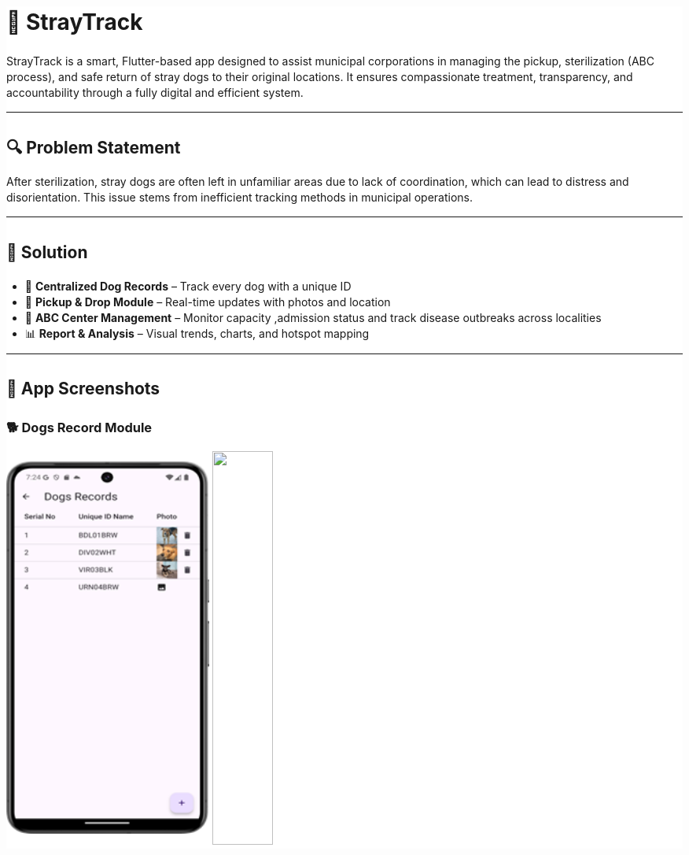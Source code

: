 # 🐾 StrayTrack

StrayTrack is a smart, Flutter-based app designed to assist municipal corporations in managing the pickup, sterilization (ABC process), and safe return of stray dogs to their original locations. It ensures compassionate treatment, transparency, and accountability through a fully digital and efficient system.

---

## 🔍 Problem Statement

After sterilization, stray dogs are often left in unfamiliar areas due to lack of coordination, which can lead to distress and disorientation. This issue stems from inefficient tracking methods in municipal operations.

---

## 🌟 Solution

- 📖 **Centralized Dog Records** – Track every dog with a unique ID  
- 🚐 **Pickup & Drop Module** – Real-time updates with photos and location  
- 🏥 **ABC Center Management** – Monitor capacity ,admission status and track disease outbreaks across localities
- 📊 **Report & Analysis** – Visual trends, charts, and hotspot mapping  
 
---

## 📱 App Screenshots

### 🐕 Dogs Record Module

<p float="left">
  <img src="screenshots/Dogsrecords1.png" width="30%" height="500"/>
  <img src="screenshots/Dogsrecords2.png" width="30%" height="500"/>